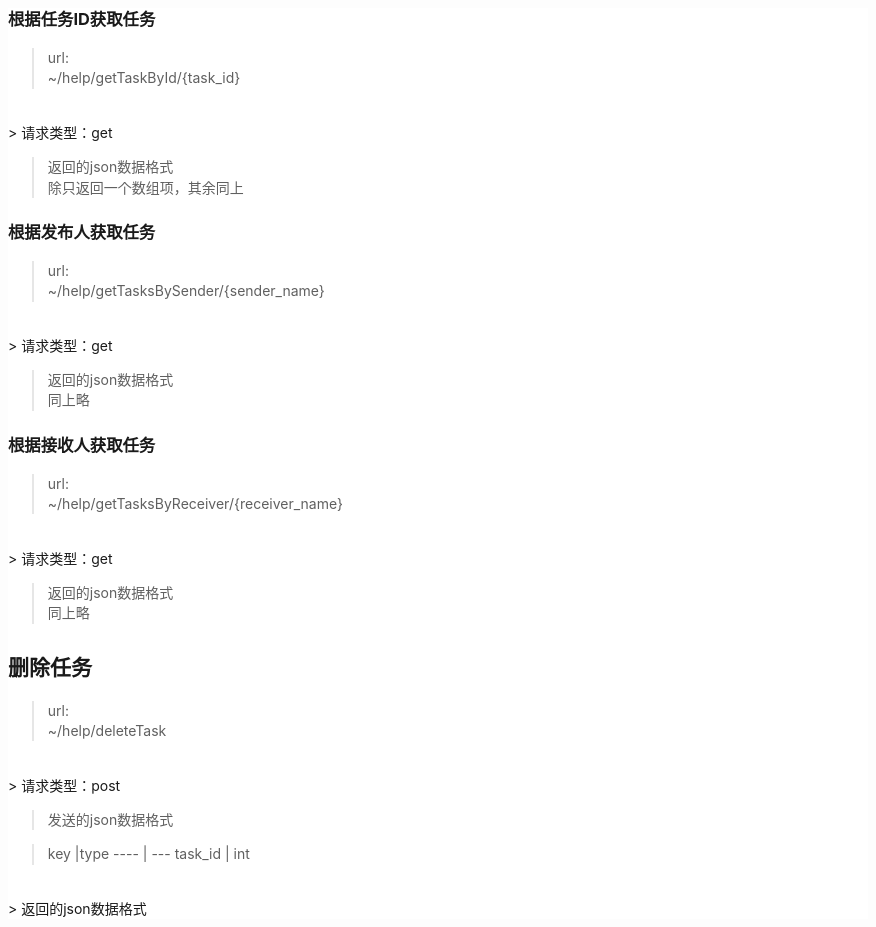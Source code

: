 ### 根据任务ID获取任务

> url:
<br> ~/help/getTaskById/{task_id}

<br>
> 请求类型：get

<br>

> 返回的json数据格式
> <br>除只返回一个数组项，其余同上

### 根据发布人获取任务

> url:
<br> ~/help/getTasksBySender/{sender_name}

<br>
> 请求类型：get

<br>

> 返回的json数据格式
> <br>同上略

### 根据接收人获取任务

> url:
<br> ~/help/getTasksByReceiver/{receiver_name}

<br>
> 请求类型：get

<br>

> 返回的json数据格式
> <br>同上略

##  删除任务

> url:
<br> ~/help/deleteTask

<br>
> 请求类型：post

<br>

> 发送的json数据格式

>key |type
---- | ---
task_id | int

<br>
> 返回的json数据格式
